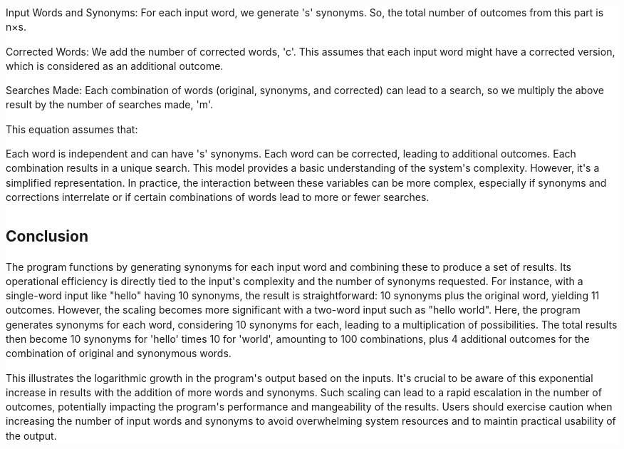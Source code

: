 Input Words and Synonyms: For each input word, we generate 's' synonyms. So, the total number of outcomes from this part is n×s.

Corrected Words: We add the number of corrected words, 'c'. This assumes that each input word might have a corrected version, which is considered as an additional outcome.

Searches Made: Each combination of words (original, synonyms, and corrected) can lead to a search, so we multiply the above result by the number of searches made, 'm'.

This equation assumes that:

Each word is independent and can have 's' synonyms.
Each word can be corrected, leading to additional outcomes.
Each combination results in a unique search.
This model provides a basic understanding of the system's complexity. However, it's a simplified representation. In practice, the interaction between these variables can be more complex, especially if synonyms and corrections interrelate or if certain combinations of words lead to more or fewer searches.

## Conclusion<a id="14"></a>
The program functions by generating synonyms for each input word and combining these to produce a set of results.  Its operational efficiency is directly tied to the input's complexity and the number of synonyms requested.  For instance, with a single-word input like "hello" having 10 synonyms, the result is straightforward: 10 synonyms plus the original word, yielding 11 outcomes.  However, the scaling becomes more significant with a two-word input such as "hello world".  Here, the program generates synonyms for each word, considering 10 synonyms for each, leading to a multiplication of possibilities.  The total results then become 10 synonyms for 'hello' times 10 for 'world', amounting to 100 combinations, plus 4 additional outcomes for the combination of original and synonymous words.

This illustrates the logarithmic growth in the program's output based on the inputs.  It's crucial to be aware of this exponential increase in results with the addition of more words and synonyms.  Such scaling can lead to a rapid escalation in the number of outcomes, potentially impacting the program's performance and mangeability of the results.  Users should exercise caution when increasing the number of input words and synonyms to avoid overwhelming system resources and to maintin practical usability of the output.
